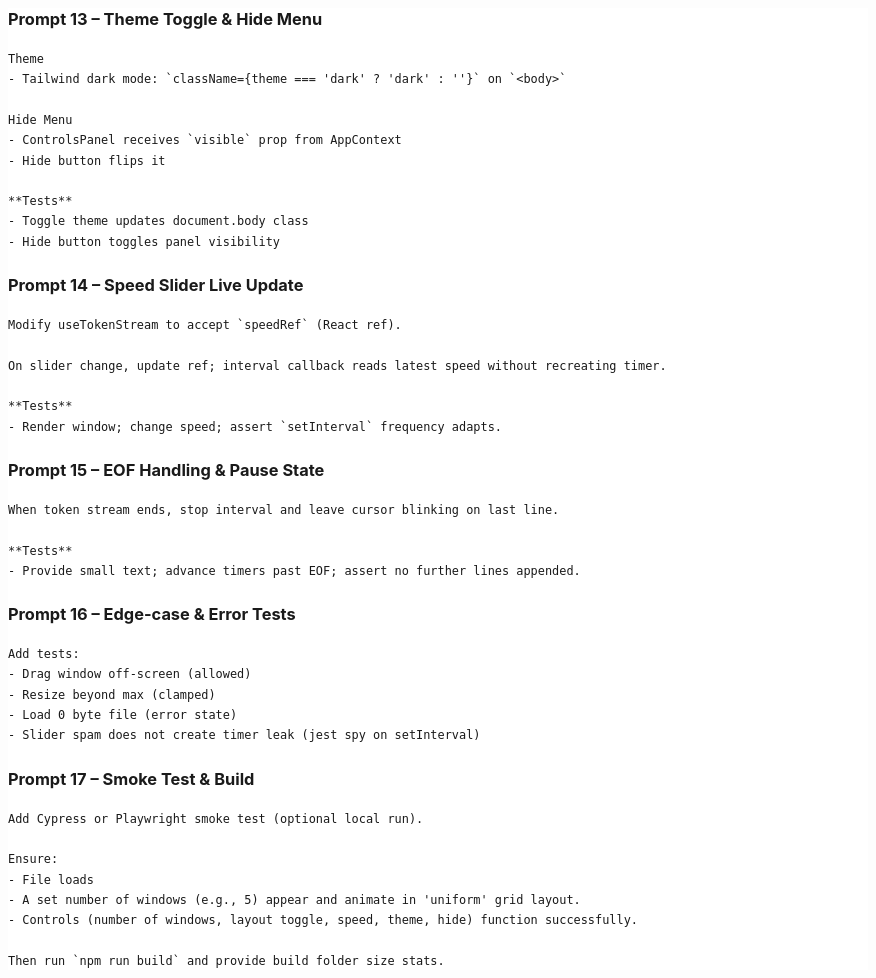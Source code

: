 ### Prompt 13 – Theme Toggle & Hide Menu

```text
Theme
- Tailwind dark mode: `className={theme === 'dark' ? 'dark' : ''}` on `<body>`

Hide Menu
- ControlsPanel receives `visible` prop from AppContext
- Hide button flips it

**Tests**
- Toggle theme updates document.body class
- Hide button toggles panel visibility
```

### Prompt 14 – Speed Slider Live Update

```text
Modify useTokenStream to accept `speedRef` (React ref).

On slider change, update ref; interval callback reads latest speed without recreating timer.

**Tests**
- Render window; change speed; assert `setInterval` frequency adapts.
```

### Prompt 15 – EOF Handling & Pause State

```text
When token stream ends, stop interval and leave cursor blinking on last line.

**Tests**
- Provide small text; advance timers past EOF; assert no further lines appended.
```

### Prompt 16 – Edge-case & Error Tests

```text
Add tests:
- Drag window off-screen (allowed)
- Resize beyond max (clamped)
- Load 0 byte file (error state)
- Slider spam does not create timer leak (jest spy on setInterval)
```

### Prompt 17 – Smoke Test & Build

```text
Add Cypress or Playwright smoke test (optional local run).

Ensure:
- File loads
- A set number of windows (e.g., 5) appear and animate in 'uniform' grid layout.
- Controls (number of windows, layout toggle, speed, theme, hide) function successfully.

Then run `npm run build` and provide build folder size stats.
```
